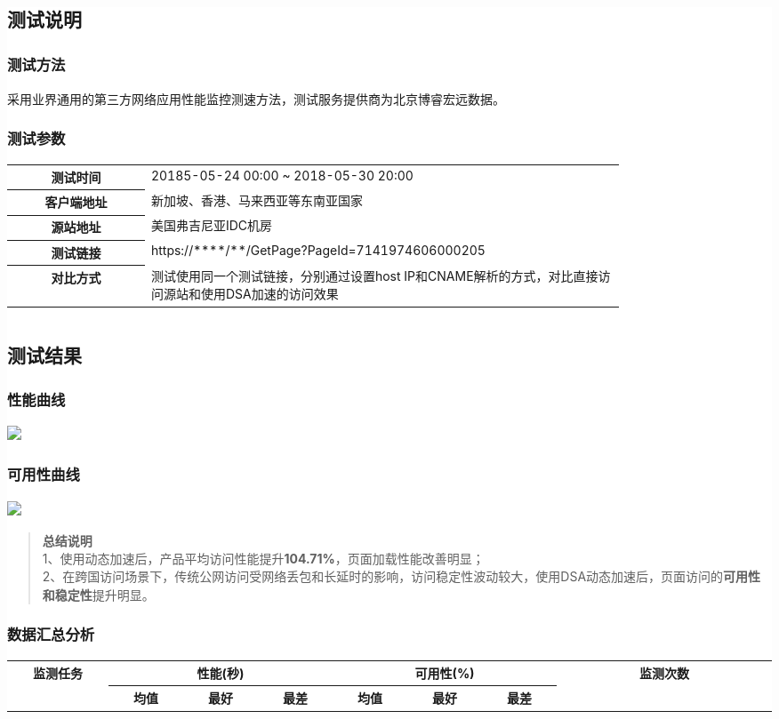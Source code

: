 ## 测试说明
### 测试方法
采用业界通用的第三方网络应用性能监控测速方法，测试服务提供商为北京博睿宏远数据。

### 测试参数
<table style="width: 80%;display: table;margin-bottom:40px;">
	<tbody>
		<tr>
			<th scope="row" style="width:102px">测试时间</th> 
			<td style="width:385px"> 20185-05-24 00:00 ~ 2018-05-30 20:00 </td> 
		</tr>
		<tr>
			<th scope="row" style="width:102px">客户端地址</th> 
			<td style="width:385px"> 新加坡、香港、马来西亚等东南亚国家 </td> 
		</tr>
		<tr>
			<th scope="row" style="width:102px">源站地址</th> 
			<td style="width:385px"> 美国弗吉尼亚IDC机房 </td>
		</tr>
		<tr>
			<th scope="row" style="width:102px">测试链接</th> 
			<td style="width:385px"> https://****/**/GetPage?PageId=7141974606000205</td>
		</tr>
		<tr>
			<th scope="row" style="width:102px">对比方式</th> 
			<td style="width:385px"> 测试使用同一个测试链接，分别通过设置host IP和CNAME解析的方式，对比直接访问源站和使用DSA加速的访问效果</td>
		</tr>
	</tbody>
</table>

## 测试结果

### 性能曲线

![](https://main.qcloudimg.com/raw/4de627fa52ce5d0c18625da2cfe623bb.png)

### 可用性曲线

![](https://main.qcloudimg.com/raw/62412c1850047f3159fb37703163b6e8.png)

> **总结说明**  
>1、使用动态加速后，产品平均访问性能提升**104.71%**，页面加载性能改善明显；  
>2、在跨国访问场景下，传统公网访问受网络丢包和长延时的影响，访问稳定性波动较大，使用DSA动态加速后，页面访问的**可用性和稳定性**提升明显。

### 数据汇总分析

<table style="display:table;">
	<tbody>
		<tr>
			<th rowspan="2" style="text-align: center;width: 100px;"> 监测任务 </th>
			<th colspan="3" style="text-align: center"> 性能(秒) </th>
			<th colspan="3" style="text-align: center"> 可用性(%) </th>
			<th colspan="2" style="text-align: center"> 监测次数 </th>
		</tr>
		<tr>
			<th style="text-align: center; width: 70px;"> 均值 </th>
			<th colspan="1" style="text-align: center; width: 70px;"> 最好 </th>
			<th colspan="1" style="text-align: center; width: 70px;"> 最差 </th>
			<th style="text-align: center; width: 70px;"> 均值 </th>
			<th colspan="1" style="text-align: center; width: 70px;"> 最好 </th>
			<th colspan="1" style="text-align: center; width: 70px;"> 最差 </th>
